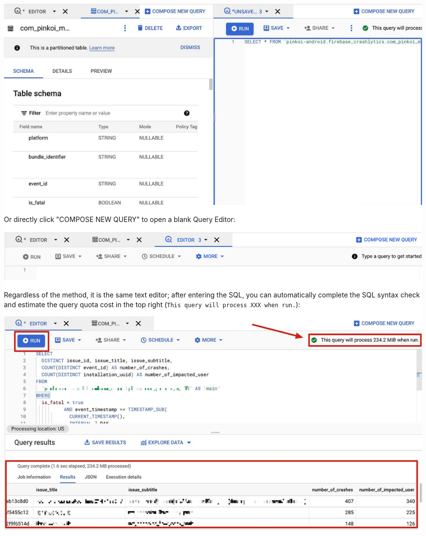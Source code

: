 ![](/assets/e77b80cc6f89/1*fxget7SOAb7hlnKDWhvmFQ.jpeg)

Or directly click "COMPOSE NEW QUERY" to open a blank Query Editor:

![](/assets/e77b80cc6f89/1*3T7vHuR4LoojnZ5xe6LWfg.png)

Regardless of the method, it is the same text editor; after entering the SQL, you can automatically complete the SQL syntax check and estimate the query quota cost in the top right (`This query will process XXX when run.`):

![](/assets/e77b80cc6f89/1*wGMkfqGPg277BzuUgOag1w.jpeg)
